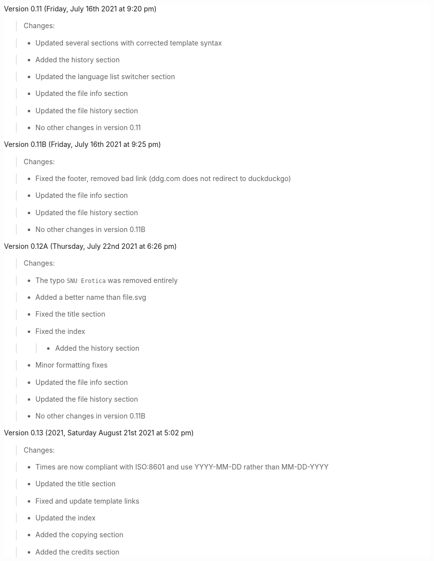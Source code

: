 Version 0.11 (Friday, July 16th 2021 at 9:20 pm)

> Changes:

> * Updated several sections with corrected template syntax

> * Added the history section

> * Updated the language list switcher section

> * Updated the file info section

> * Updated the file history section

> * No other changes in version 0.11

Version 0.11B (Friday, July 16th 2021 at 9:25 pm)

> Changes:
  
> * Fixed the footer, removed bad link (ddg.com does not redirect to duckduckgo)
  
> * Updated the file info section

> * Updated the file history section

> * No other changes in version 0.11B

Version 0.12A (Thursday, July 22nd 2021 at 6:26 pm)

> Changes:
  
> * The typo `SNU Erotica` was removed entirely

> * Added a better name than file.svg

> * Fixed the title section
  
> * Fixed the index
  
> > * Added the history section

> * Minor formatting fixes

> * Updated the file info section

> * Updated the file history section

> * No other changes in version 0.11B

Version 0.13 (2021, Saturday August 21st 2021 at 5:02 pm)

> Changes:
  
> * Times are now compliant with ISO:8601 and use YYYY-MM-DD rather than MM-DD-YYYY

> * Updated the title section

> * Fixed and update template links

> * Updated the index

> * Added the copying section

> * Added the credits section
